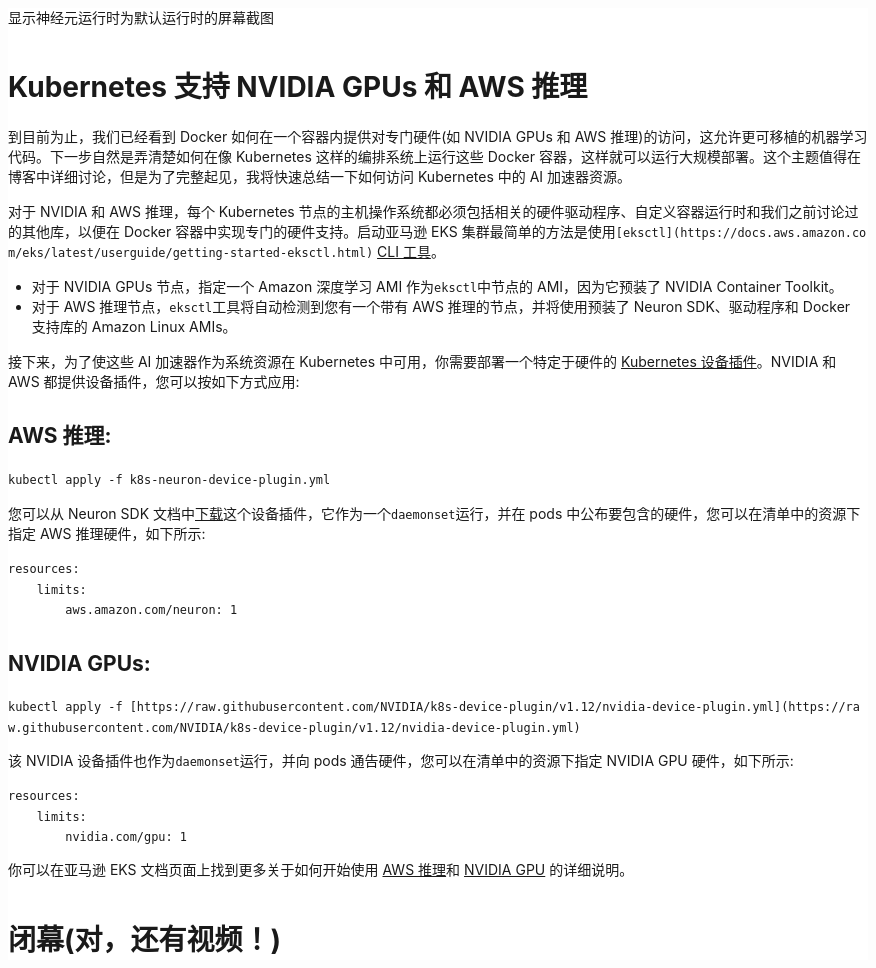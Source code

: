 显示神经元运行时为默认运行时的屏幕截图

# Kubernetes 支持 NVIDIA GPUs 和 AWS 推理

到目前为止，我们已经看到 Docker 如何在一个容器内提供对专门硬件(如 NVIDIA GPUs 和 AWS 推理)的访问，这允许更可移植的机器学习代码。下一步自然是弄清楚如何在像 Kubernetes 这样的编排系统上运行这些 Docker 容器，这样就可以运行大规模部署。这个主题值得在博客中详细讨论，但是为了完整起见，我将快速总结一下如何访问 Kubernetes 中的 AI 加速器资源。

对于 NVIDIA 和 AWS 推理，每个 Kubernetes 节点的主机操作系统都必须包括相关的硬件驱动程序、自定义容器运行时和我们之前讨论过的其他库，以便在 Docker 容器中实现专门的硬件支持。启动亚马逊 EKS 集群最简单的方法是使用`[eksctl](https://docs.aws.amazon.com/eks/latest/userguide/getting-started-eksctl.html)` [CLI 工具](https://docs.aws.amazon.com/eks/latest/userguide/getting-started-eksctl.html)。

*   对于 NVIDIA GPUs 节点，指定一个 Amazon 深度学习 AMI 作为`eksctl`中节点的 AMI，因为它预装了 NVIDIA Container Toolkit。
*   对于 AWS 推理节点，`eksctl`工具将自动检测到您有一个带有 AWS 推理的节点，并将使用预装了 Neuron SDK、驱动程序和 Docker 支持库的 Amazon Linux AMIs。

接下来，为了使这些 AI 加速器作为系统资源在 Kubernetes 中可用，你需要部署一个特定于硬件的 [Kubernetes 设备插件](https://kubernetes.io/docs/concepts/extend-kubernetes/compute-storage-net/device-plugins/)。NVIDIA 和 AWS 都提供设备插件，您可以按如下方式应用:

## AWS 推理:

```
kubectl apply -f k8s-neuron-device-plugin.yml
```

您可以从 Neuron SDK 文档中[下载](https://awsdocs-neuron.readthedocs-hosted.com/en/latest/neuron-deploy/tutorials/tutorial-k8s.html#tutorial-k8s-env-setup-for-neuron)这个设备插件，它作为一个`daemonset`运行，并在 pods 中公布要包含的硬件，您可以在清单中的资源下指定 AWS 推理硬件，如下所示:

```
resources:
    limits:
        aws.amazon.com/neuron: 1
```

## NVIDIA GPUs:

```
kubectl apply -f [https://raw.githubusercontent.com/NVIDIA/k8s-device-plugin/v1.12/nvidia-device-plugin.yml](https://raw.githubusercontent.com/NVIDIA/k8s-device-plugin/v1.12/nvidia-device-plugin.yml)
```

该 NVIDIA 设备插件也作为`daemonset`运行，并向 pods 通告硬件，您可以在清单中的资源下指定 NVIDIA GPU 硬件，如下所示:

```
resources:
    limits:
        nvidia.com/gpu: 1
```

你可以在亚马逊 EKS 文档页面上找到更多关于如何开始使用 [AWS 推理](https://docs.aws.amazon.com/eks/latest/userguide/inferentia-support.html)和 [NVIDIA GPU](https://docs.aws.amazon.com/deep-learning-containers/latest/devguide/deep-learning-containers-eks-setup.html#deep-learning-containers-eks-setup-gpu-clusters) 的详细说明。

# 闭幕(对，还有视频！)
